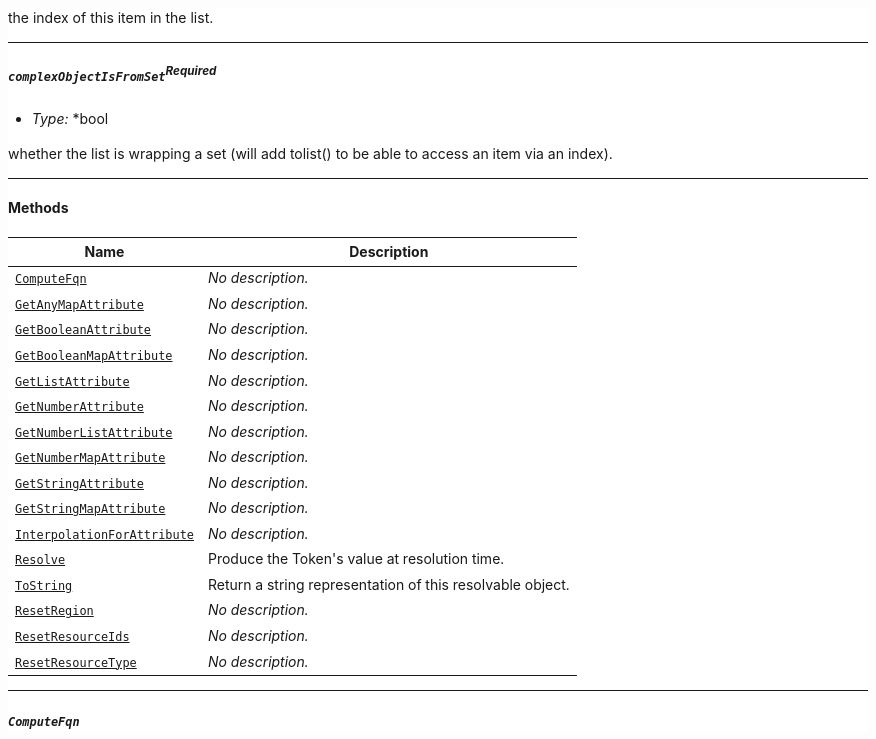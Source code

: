 the index of this item in the list.

---

##### `complexObjectIsFromSet`<sup>Required</sup> <a name="complexObjectIsFromSet" id="rhizo-co-terraform-provider-oci.cloudGuardAdhocQuery.CloudGuardAdhocQueryAdhocQueryDetailsAdhocQueryResourcesOutputReference.Initializer.parameter.complexObjectIsFromSet"></a>

- *Type:* *bool

whether the list is wrapping a set (will add tolist() to be able to access an item via an index).

---

#### Methods <a name="Methods" id="Methods"></a>

| **Name** | **Description** |
| --- | --- |
| <code><a href="#rhizo-co-terraform-provider-oci.cloudGuardAdhocQuery.CloudGuardAdhocQueryAdhocQueryDetailsAdhocQueryResourcesOutputReference.computeFqn">ComputeFqn</a></code> | *No description.* |
| <code><a href="#rhizo-co-terraform-provider-oci.cloudGuardAdhocQuery.CloudGuardAdhocQueryAdhocQueryDetailsAdhocQueryResourcesOutputReference.getAnyMapAttribute">GetAnyMapAttribute</a></code> | *No description.* |
| <code><a href="#rhizo-co-terraform-provider-oci.cloudGuardAdhocQuery.CloudGuardAdhocQueryAdhocQueryDetailsAdhocQueryResourcesOutputReference.getBooleanAttribute">GetBooleanAttribute</a></code> | *No description.* |
| <code><a href="#rhizo-co-terraform-provider-oci.cloudGuardAdhocQuery.CloudGuardAdhocQueryAdhocQueryDetailsAdhocQueryResourcesOutputReference.getBooleanMapAttribute">GetBooleanMapAttribute</a></code> | *No description.* |
| <code><a href="#rhizo-co-terraform-provider-oci.cloudGuardAdhocQuery.CloudGuardAdhocQueryAdhocQueryDetailsAdhocQueryResourcesOutputReference.getListAttribute">GetListAttribute</a></code> | *No description.* |
| <code><a href="#rhizo-co-terraform-provider-oci.cloudGuardAdhocQuery.CloudGuardAdhocQueryAdhocQueryDetailsAdhocQueryResourcesOutputReference.getNumberAttribute">GetNumberAttribute</a></code> | *No description.* |
| <code><a href="#rhizo-co-terraform-provider-oci.cloudGuardAdhocQuery.CloudGuardAdhocQueryAdhocQueryDetailsAdhocQueryResourcesOutputReference.getNumberListAttribute">GetNumberListAttribute</a></code> | *No description.* |
| <code><a href="#rhizo-co-terraform-provider-oci.cloudGuardAdhocQuery.CloudGuardAdhocQueryAdhocQueryDetailsAdhocQueryResourcesOutputReference.getNumberMapAttribute">GetNumberMapAttribute</a></code> | *No description.* |
| <code><a href="#rhizo-co-terraform-provider-oci.cloudGuardAdhocQuery.CloudGuardAdhocQueryAdhocQueryDetailsAdhocQueryResourcesOutputReference.getStringAttribute">GetStringAttribute</a></code> | *No description.* |
| <code><a href="#rhizo-co-terraform-provider-oci.cloudGuardAdhocQuery.CloudGuardAdhocQueryAdhocQueryDetailsAdhocQueryResourcesOutputReference.getStringMapAttribute">GetStringMapAttribute</a></code> | *No description.* |
| <code><a href="#rhizo-co-terraform-provider-oci.cloudGuardAdhocQuery.CloudGuardAdhocQueryAdhocQueryDetailsAdhocQueryResourcesOutputReference.interpolationForAttribute">InterpolationForAttribute</a></code> | *No description.* |
| <code><a href="#rhizo-co-terraform-provider-oci.cloudGuardAdhocQuery.CloudGuardAdhocQueryAdhocQueryDetailsAdhocQueryResourcesOutputReference.resolve">Resolve</a></code> | Produce the Token's value at resolution time. |
| <code><a href="#rhizo-co-terraform-provider-oci.cloudGuardAdhocQuery.CloudGuardAdhocQueryAdhocQueryDetailsAdhocQueryResourcesOutputReference.toString">ToString</a></code> | Return a string representation of this resolvable object. |
| <code><a href="#rhizo-co-terraform-provider-oci.cloudGuardAdhocQuery.CloudGuardAdhocQueryAdhocQueryDetailsAdhocQueryResourcesOutputReference.resetRegion">ResetRegion</a></code> | *No description.* |
| <code><a href="#rhizo-co-terraform-provider-oci.cloudGuardAdhocQuery.CloudGuardAdhocQueryAdhocQueryDetailsAdhocQueryResourcesOutputReference.resetResourceIds">ResetResourceIds</a></code> | *No description.* |
| <code><a href="#rhizo-co-terraform-provider-oci.cloudGuardAdhocQuery.CloudGuardAdhocQueryAdhocQueryDetailsAdhocQueryResourcesOutputReference.resetResourceType">ResetResourceType</a></code> | *No description.* |

---

##### `ComputeFqn` <a name="ComputeFqn" id="rhizo-co-terraform-provider-oci.cloudGuardAdhocQuery.CloudGuardAdhocQueryAdhocQueryDetailsAdhocQueryResourcesOutputReference.computeFqn"></a>
